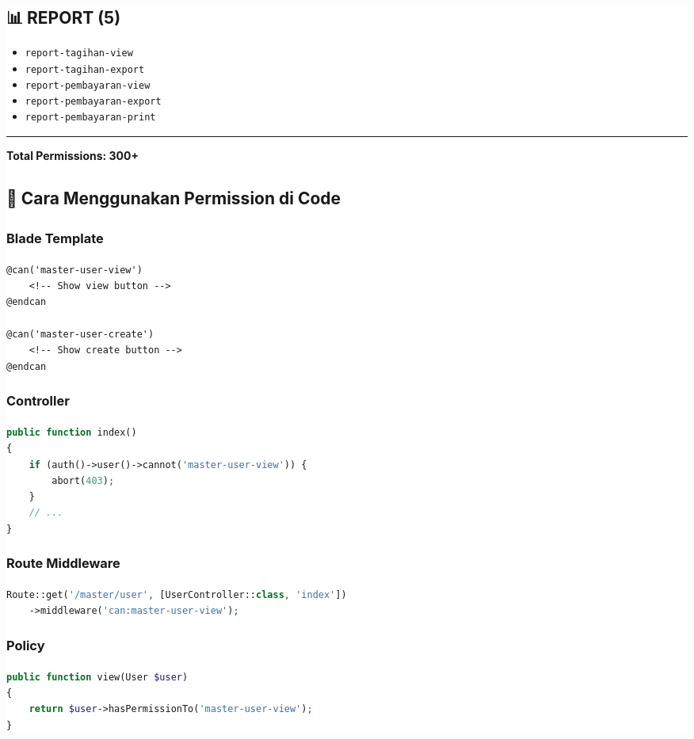 ## 📊 REPORT (5)

-   `report-tagihan-view`
-   `report-tagihan-export`
-   `report-pembayaran-view`
-   `report-pembayaran-export`
-   `report-pembayaran-print`

---

**Total Permissions: 300+**

## 🔧 Cara Menggunakan Permission di Code

### Blade Template

```blade
@can('master-user-view')
    <!-- Show view button -->
@endcan

@can('master-user-create')
    <!-- Show create button -->
@endcan
```

### Controller

```php
public function index()
{
    if (auth()->user()->cannot('master-user-view')) {
        abort(403);
    }
    // ...
}
```

### Route Middleware

```php
Route::get('/master/user', [UserController::class, 'index'])
    ->middleware('can:master-user-view');
```

### Policy

```php
public function view(User $user)
{
    return $user->hasPermissionTo('master-user-view');
}
```
